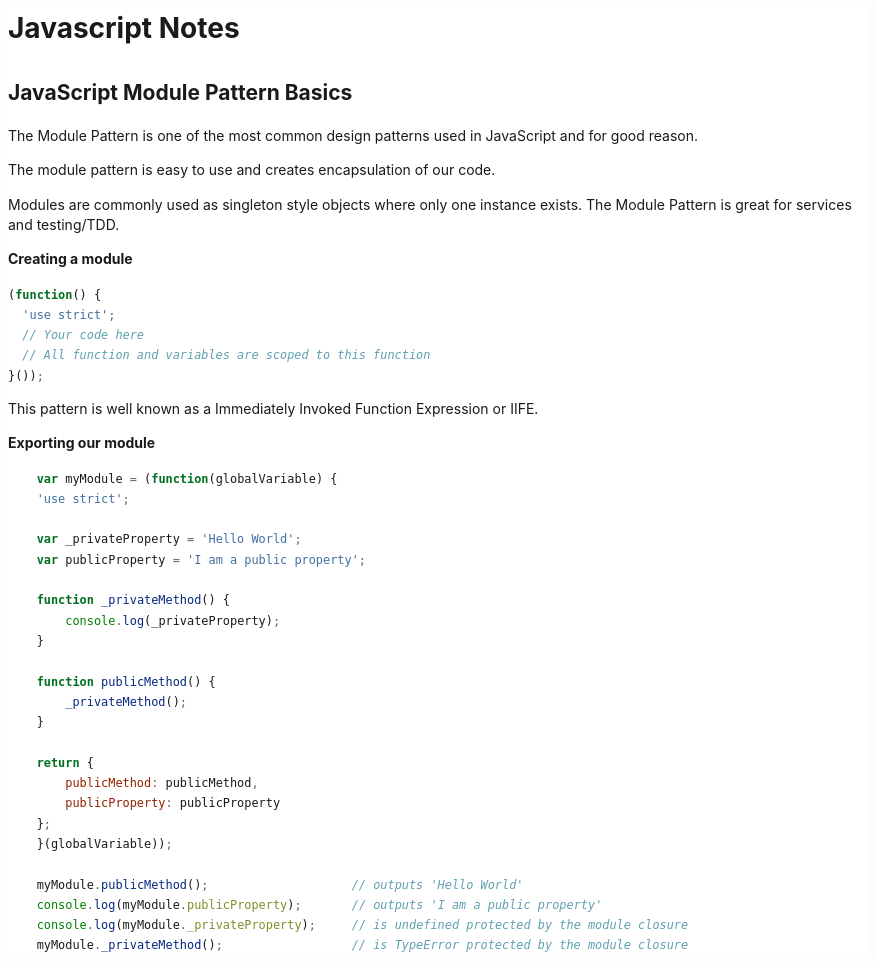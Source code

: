 # Javascript Notes

## JavaScript Module Pattern Basics

The Module Pattern is one of the most common design patterns used in JavaScript and for good reason. 

The module pattern is easy to use and creates encapsulation of our code. 

Modules are commonly used as singleton style objects where only one instance exists. The Module Pattern is great for services and testing/TDD. 

**Creating a module**

```javascript
(function() {
  'use strict';
  // Your code here
  // All function and variables are scoped to this function
}());
```

This pattern is well known as a Immediately Invoked Function Expression or IIFE. 

**Exporting our module**

```javascript
    var myModule = (function(globalVariable) {
    'use strict';

    var _privateProperty = 'Hello World';
    var publicProperty = 'I am a public property';

    function _privateMethod() {
        console.log(_privateProperty);
    }

    function publicMethod() {
        _privateMethod();
    }
        
    return {
        publicMethod: publicMethod,
        publicProperty: publicProperty
    };
    }(globalVariable));
    
    myModule.publicMethod();    		        // outputs 'Hello World'   
    console.log(myModule.publicProperty);       // outputs 'I am a public property'
    console.log(myModule._privateProperty);     // is undefined protected by the module closure
    myModule._privateMethod();                  // is TypeError protected by the module closure

```
